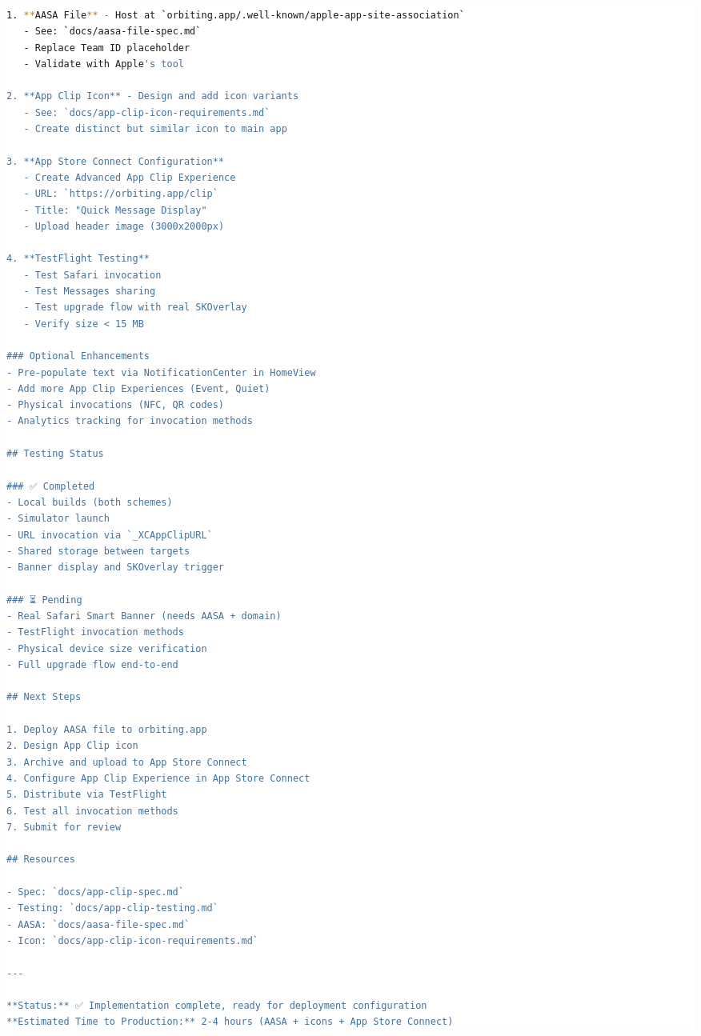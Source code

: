 ```bash
1. **AASA File** - Host at `orbiting.app/.well-known/apple-app-site-association`
   - See: `docs/aasa-file-spec.md`
   - Replace Team ID placeholder
   - Validate with Apple's tool

2. **App Clip Icon** - Design and add icon variants
   - See: `docs/app-clip-icon-requirements.md`
   - Create distinct but similar icon to main app

3. **App Store Connect Configuration**
   - Create Advanced App Clip Experience
   - URL: `https://orbiting.app/clip`
   - Title: "Quick Message Display"
   - Upload header image (3000x2000px)

4. **TestFlight Testing**
   - Test Safari invocation
   - Test Messages sharing
   - Test upgrade flow with real SKOverlay
   - Verify size < 15 MB

### Optional Enhancements
- Pre-populate text via NotificationCenter in HomeView
- Add more App Clip Experiences (Event, Quiet)
- Physical invocations (NFC, QR codes)
- Analytics tracking for invocation methods

## Testing Status

### ✅ Completed
- Local builds (both schemes)
- Simulator launch
- URL invocation via `_XCAppClipURL`
- Shared storage between targets
- Banner display and SKOverlay trigger

### ⏳ Pending
- Real Safari Smart Banner (needs AASA + domain)
- TestFlight invocation methods
- Physical device size verification
- Full upgrade flow end-to-end

## Next Steps

1. Deploy AASA file to orbiting.app
2. Design App Clip icon
3. Archive and upload to App Store Connect
4. Configure App Clip Experience in App Store Connect
5. Distribute via TestFlight
6. Test all invocation methods
7. Submit for review

## Resources

- Spec: `docs/app-clip-spec.md`
- Testing: `docs/app-clip-testing.md`
- AASA: `docs/aasa-file-spec.md`
- Icon: `docs/app-clip-icon-requirements.md`

---

**Status:** ✅ Implementation complete, ready for deployment configuration
**Estimated Time to Production:** 2-4 hours (AASA + icons + App Store Connect)
```